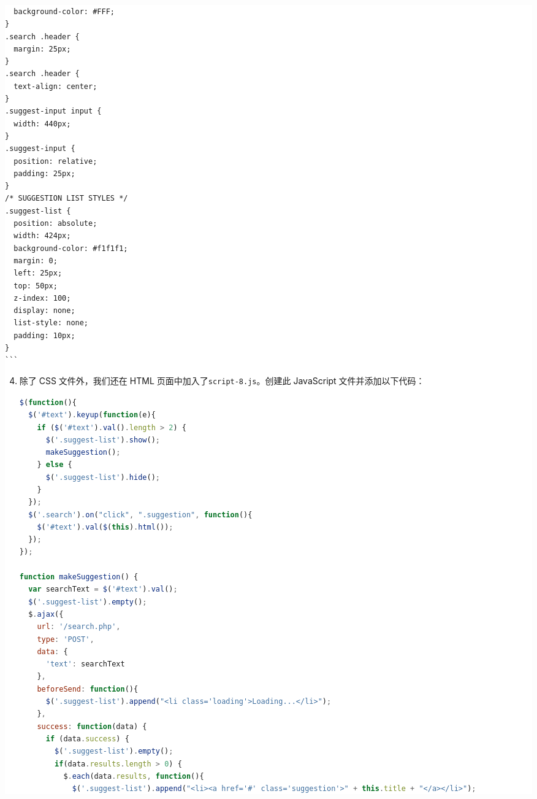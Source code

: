       background-color: #FFF;
    }
    .search .header {
      margin: 25px;
    }
    .search .header {
      text-align: center;
    }
    .suggest-input input {
      width: 440px;
    }
    .suggest-input {
      position: relative;
      padding: 25px;
    }
    /* SUGGESTION LIST STYLES */
    .suggest-list {
      position: absolute;
      width: 424px;
      background-color: #f1f1f1;
      margin: 0;
      left: 25px;
      top: 50px;
      z-index: 100;
      display: none;
      list-style: none;
      padding: 10px;
    }
    ```

4.  除了 CSS 文件外，我们还在 HTML 页面中加入了`script-8.js`。创建此 JavaScript 文件并添加以下代码：

    ```js
    $(function(){
      $('#text').keyup(function(e){
        if ($('#text').val().length > 2) {
          $('.suggest-list').show();
          makeSuggestion();
        } else {
          $('.suggest-list').hide();
        }
      });
      $('.search').on("click", ".suggestion", function(){
        $('#text').val($(this).html());
      });
    });

    function makeSuggestion() {
      var searchText = $('#text').val();
      $('.suggest-list').empty();
      $.ajax({
        url: '/search.php',
        type: 'POST',
        data: {
          'text': searchText
        },
        beforeSend: function(){
          $('.suggest-list').append("<li class='loading'>Loading...</li>");
        },
        success: function(data) {
          if (data.success) {
            $('.suggest-list').empty();
            if(data.results.length > 0) {
              $.each(data.results, function(){
                $('.suggest-list').append("<li><a href='#' class='suggestion'>" + this.title + "</a></li>");